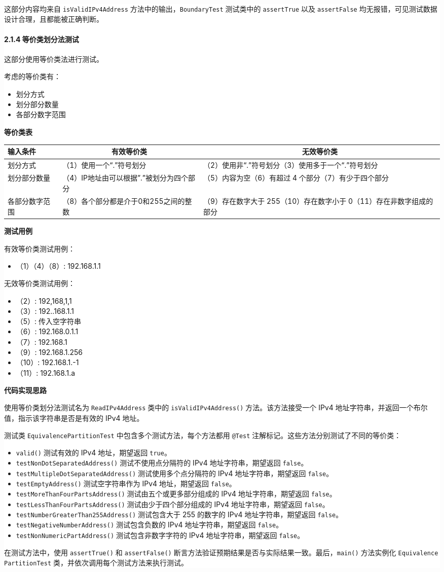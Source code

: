 这部分内容均来自 `isValidIPv4Address` 方法中的输出，`BoundaryTest` 测试类中的 `assertTrue` 以及 `assertFalse` 均无报错，可见测试数据设计合理，且都能被正确判断。

#### 2.1.4 等价类划分法测试

这部分使用等价类法进行测试。

考虑的等价类有：

- 划分方式
- 划分部分数量
- 各部分数字范围

**等价类表**

| 输入条件                    | 有效等价类                              | 无效等价类                                                   |
| :-------------------------- | --------------------------------------- | ------------------------------------------------------------ |
| 划分方式 | （1）使用一个“.”符号划分 | （2）使用非“.”符号划分（3）使用多于一个“.”符号划分 |
| 划分部分数量                | （4）IP地址由可以根据”.”被划分为四个部分 | （5）内容为空（6）有超过 4 个部分（7）有少于四个部分         |
| 各部分数字范围         | （8）各个部分都是介于0和255之间的整数 | （9）存在数字大于 255（10）存在数字小于 0（11）存在非数字组成的部分 |

**测试用例**

有效等价类测试用例：

- （1）（4）（8）: 192.168.1.1

无效等价类测试用例：

- （2）: 192,168,1,1
- （3）: 192..168.1.1
- （5）: 传入空字符串
- （6）: 192.168.0.1.1
- （7）: 192.168.1
- （9）: 192.168.1.256
- （10）: 192.168.1.-1
- （11）: 192.168.1.a

**代码实现思路**

使用等价类划分法测试名为 `ReadIPv4Address` 类中的 `isValidIPv4Address()` 方法。该方法接受一个 IPv4 地址字符串，并返回一个布尔值，指示该字符串是否是有效的 IPv4 地址。

测试类 `EquivalencePartitionTest` 中包含多个测试方法，每个方法都用 `@Test` 注解标记。这些方法分别测试了不同的等价类：

- `valid()` 测试有效的 IPv4 地址，期望返回 `true`。
- `testNonDotSeparatedAddress()` 测试不使用点分隔符的 IPv4 地址字符串，期望返回 `false`。
- `testMultipleDotSeparatedAddress()` 测试使用多个点分隔符的 IPv4 地址字符串，期望返回 `false`。
- `testEmptyAddress()` 测试空字符串作为 IPv4 地址，期望返回 `false`。
- `testMoreThanFourPartsAddress()` 测试由五个或更多部分组成的 IPv4 地址字符串，期望返回 `false`。
- `testLessThanFourPartsAddress()` 测试由少于四个部分组成的 IPv4 地址字符串，期望返回 `false`。
- `testNumberGreaterThan255Address()` 测试包含大于 255 的数字的 IPv4 地址字符串，期望返回 `false`。
- `testNegativeNumberAddress()` 测试包含负数的 IPv4 地址字符串，期望返回 `false`。
- `testNonNumericPartAddress()` 测试包含非数字字符的 IPv4 地址字符串，期望返回 `false`。

在测试方法中，使用 `assertTrue()` 和 `assertFalse()` 断言方法验证预期结果是否与实际结果一致。最后，`main()` 方法实例化 `EquivalencePartitionTest` 类，并依次调用每个测试方法来执行测试。
